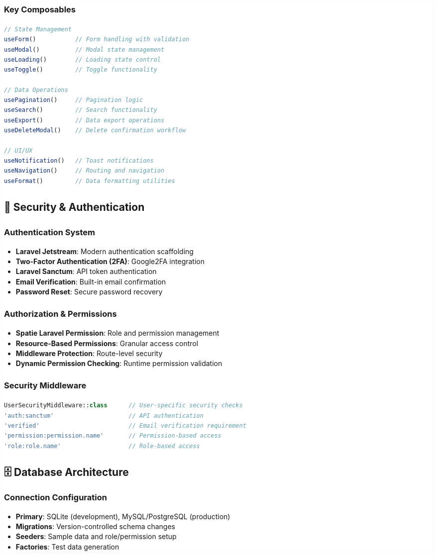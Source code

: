 ### Key Composables
```javascript
// State Management
useForm()           // Form handling with validation
useModal()          // Modal state management
useLoading()        // Loading state control
useToggle()         // Toggle functionality

// Data Operations
usePagination()     // Pagination logic
useSearch()         // Search functionality
useExport()         // Data export operations
useDeleteModal()    // Delete confirmation workflow

// UI/UX
useNotification()   // Toast notifications
useNavigation()     // Routing and navigation
useFormat()         // Data formatting utilities
```

## 🔐 Security & Authentication

### Authentication System
- **Laravel Jetstream**: Modern authentication scaffolding
- **Two-Factor Authentication (2FA)**: Google2FA integration
- **Laravel Sanctum**: API token authentication
- **Email Verification**: Built-in email confirmation
- **Password Reset**: Secure password recovery

### Authorization & Permissions
- **Spatie Laravel Permission**: Role and permission management
- **Resource-Based Permissions**: Granular access control
- **Middleware Protection**: Route-level security
- **Dynamic Permission Checking**: Runtime permission validation

### Security Middleware
```php
UserSecurityMiddleware::class      // User-specific security checks
'auth:sanctum'                     // API authentication
'verified'                         // Email verification requirement
'permission:permission.name'       // Permission-based access
'role:role.name'                   // Role-based access
```

## 🗄️ Database Architecture

### Connection Configuration
- **Primary**: SQLite (development), MySQL/PostgreSQL (production)
- **Migrations**: Version-controlled schema changes
- **Seeders**: Sample data and role/permission setup
- **Factories**: Test data generation
